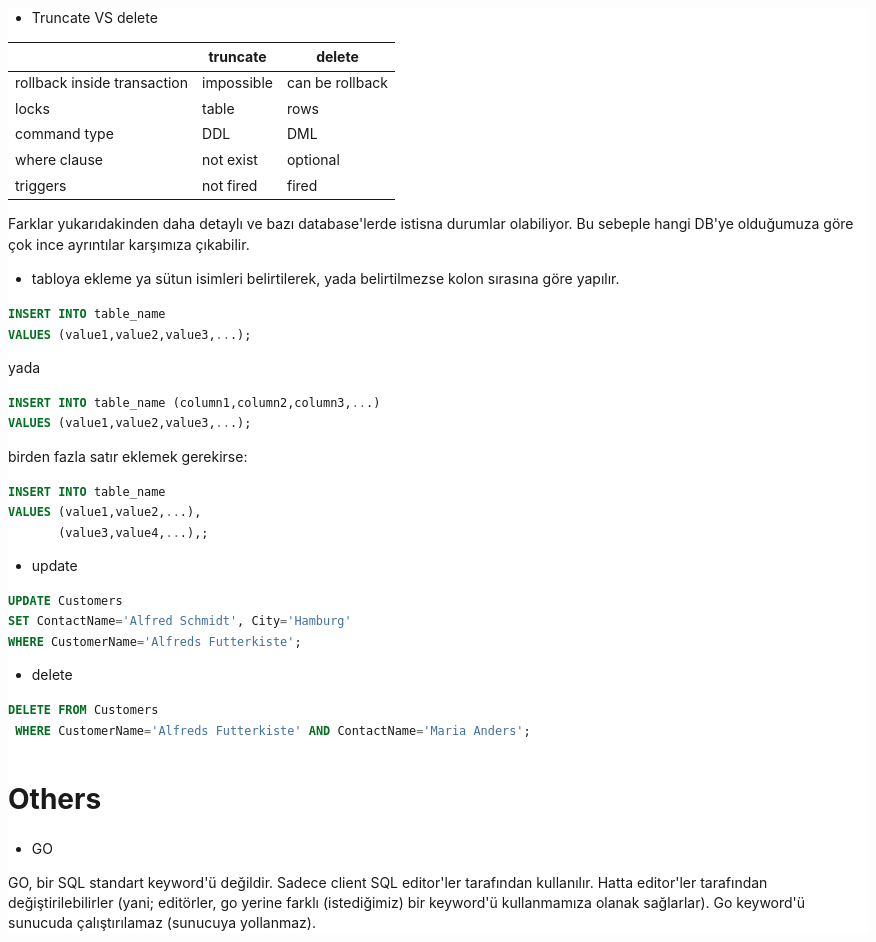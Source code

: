 - Truncate VS delete

|                             | truncate   | delete          |
|-----------------------------|------------|-----------------|
| rollback inside transaction | impossible | can be rollback |
| locks                       | table      | rows            |
| command type                | DDL        | DML             |
| where clause                | not exist  | optional        |
| triggers                    | not fired  | fired           |

Farklar yukarıdakinden daha detaylı ve bazı database'lerde istisna durumlar olabiliyor. Bu sebeple hangi DB'ye olduğumuza göre çok ince ayrıntılar karşımıza çıkabilir.

- tabloya ekleme ya sütun isimleri belirtilerek, yada belirtilmezse kolon sırasına göre yapılır.

```sql
INSERT INTO table_name
VALUES (value1,value2,value3,...);
```

yada

```sql
INSERT INTO table_name (column1,column2,column3,...)
VALUES (value1,value2,value3,...);
```

birden fazla satır eklemek gerekirse:

```sql
INSERT INTO table_name
VALUES (value1,value2,...),
       (value3,value4,...),;
```

- update

```sql
UPDATE Customers
SET ContactName='Alfred Schmidt', City='Hamburg'
WHERE CustomerName='Alfreds Futterkiste';
```

- delete

```sql
DELETE FROM Customers
 WHERE CustomerName='Alfreds Futterkiste' AND ContactName='Maria Anders';
```

# Others

- GO

GO, bir SQL standart keyword'ü değildir. Sadece client SQL editor'ler tarafından kullanılır. Hatta editor'ler tarafından değiştirilebilirler (yani; editörler, go yerine farklı (istediğimiz) bir keyword'ü kullanmamıza olanak sağlarlar). Go keyword'ü sunucuda çalıştırılamaz (sunucuya yollanmaz).
